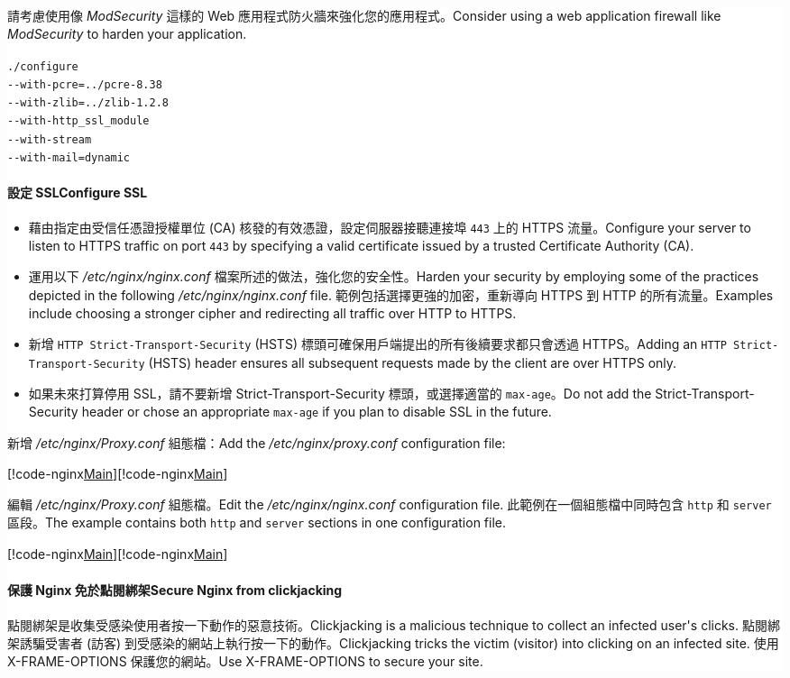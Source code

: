 <span data-ttu-id="81fea-194">請考慮使用像 *ModSecurity* 這樣的 Web 應用程式防火牆來強化您的應用程式。</span><span class="sxs-lookup"><span data-stu-id="81fea-194">Consider using a web application firewall like *ModSecurity* to harden your application.</span></span>

```bash
./configure
--with-pcre=../pcre-8.38
--with-zlib=../zlib-1.2.8
--with-http_ssl_module
--with-stream
--with-mail=dynamic
```

#### <a name="configure-ssl"></a><span data-ttu-id="81fea-195">設定 SSL</span><span class="sxs-lookup"><span data-stu-id="81fea-195">Configure SSL</span></span>

* <span data-ttu-id="81fea-196">藉由指定由受信任憑證授權單位 (CA) 核發的有效憑證，設定伺服器接聽連接埠 `443` 上的 HTTPS 流量。</span><span class="sxs-lookup"><span data-stu-id="81fea-196">Configure your server to listen to HTTPS traffic on port `443` by specifying a valid certificate issued by a trusted Certificate Authority (CA).</span></span>

* <span data-ttu-id="81fea-197">運用以下 */etc/nginx/nginx.conf* 檔案所述的做法，強化您的安全性。</span><span class="sxs-lookup"><span data-stu-id="81fea-197">Harden your security by employing some of the practices depicted in the following */etc/nginx/nginx.conf* file.</span></span> <span data-ttu-id="81fea-198">範例包括選擇更強的加密，重新導向 HTTPS 到 HTTP 的所有流量。</span><span class="sxs-lookup"><span data-stu-id="81fea-198">Examples include choosing a stronger cipher and redirecting all traffic over HTTP to HTTPS.</span></span>

* <span data-ttu-id="81fea-199">新增 `HTTP Strict-Transport-Security` (HSTS) 標頭可確保用戶端提出的所有後續要求都只會透過 HTTPS。</span><span class="sxs-lookup"><span data-stu-id="81fea-199">Adding an `HTTP Strict-Transport-Security` (HSTS) header ensures all subsequent requests made by the client are over HTTPS only.</span></span>

* <span data-ttu-id="81fea-200">如果未來打算停用 SSL，請不要新增 Strict-Transport-Security 標頭，或選擇適當的 `max-age`。</span><span class="sxs-lookup"><span data-stu-id="81fea-200">Do not add the Strict-Transport-Security header or chose an appropriate `max-age` if you plan to disable SSL in the future.</span></span>

<span data-ttu-id="81fea-201">新增 */etc/nginx/Proxy.conf* 組態檔：</span><span class="sxs-lookup"><span data-stu-id="81fea-201">Add the */etc/nginx/proxy.conf* configuration file:</span></span>

<span data-ttu-id="81fea-202">[!code-nginx[Main](linuxproduction/proxy.conf)]</span><span class="sxs-lookup"><span data-stu-id="81fea-202">[!code-nginx[Main](linuxproduction/proxy.conf)]</span></span>

<span data-ttu-id="81fea-203">編輯 */etc/nginx/Proxy.conf* 組態檔。</span><span class="sxs-lookup"><span data-stu-id="81fea-203">Edit the */etc/nginx/nginx.conf* configuration file.</span></span> <span data-ttu-id="81fea-204">此範例在一個組態檔中同時包含 `http` 和 `server` 區段。</span><span class="sxs-lookup"><span data-stu-id="81fea-204">The example contains both `http` and `server` sections in one configuration file.</span></span>

<span data-ttu-id="81fea-205">[!code-nginx[Main](../publishing/linuxproduction/nginx.conf?highlight=2)]</span><span class="sxs-lookup"><span data-stu-id="81fea-205">[!code-nginx[Main](../publishing/linuxproduction/nginx.conf?highlight=2)]</span></span>

#### <a name="secure-nginx-from-clickjacking"></a><span data-ttu-id="81fea-206">保護 Nginx 免於點閱綁架</span><span class="sxs-lookup"><span data-stu-id="81fea-206">Secure Nginx from clickjacking</span></span>
<span data-ttu-id="81fea-207">點閱綁架是收集受感染使用者按一下動作的惡意技術。</span><span class="sxs-lookup"><span data-stu-id="81fea-207">Clickjacking is a malicious technique to collect an infected user's clicks.</span></span> <span data-ttu-id="81fea-208">點閱綁架誘騙受害者 (訪客) 到受感染的網站上執行按一下的動作。</span><span class="sxs-lookup"><span data-stu-id="81fea-208">Clickjacking tricks the victim (visitor) into clicking on an infected site.</span></span> <span data-ttu-id="81fea-209">使用 X-FRAME-OPTIONS 保護您的網站。</span><span class="sxs-lookup"><span data-stu-id="81fea-209">Use X-FRAME-OPTIONS to secure your site.</span></span>
